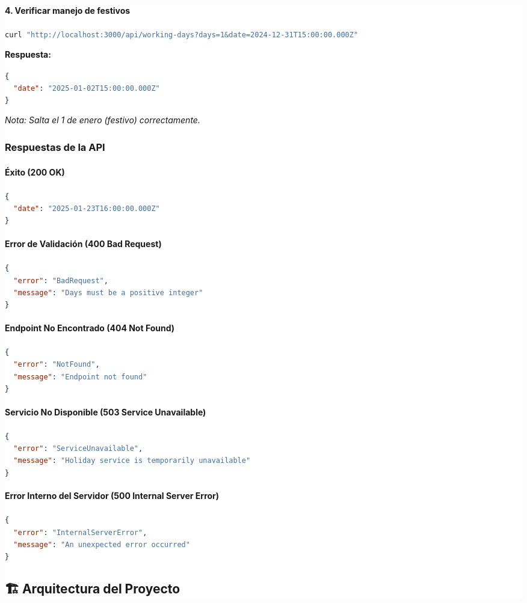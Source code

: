 #### 4. Verificar manejo de festivos
```bash
curl "http://localhost:3000/api/working-days?days=1&date=2024-12-31T15:00:00.000Z"
```
**Respuesta:**
```json
{
  "date": "2025-01-02T15:00:00.000Z"
}
```
*Nota: Salta el 1 de enero (festivo) correctamente.*

### Respuestas de la API

#### Éxito (200 OK)
```json
{
  "date": "2025-01-23T16:00:00.000Z"
}
```

#### Error de Validación (400 Bad Request)
```json
{
  "error": "BadRequest",
  "message": "Days must be a positive integer"
}
```

#### Endpoint No Encontrado (404 Not Found)
```json
{
  "error": "NotFound",
  "message": "Endpoint not found"
}
```

#### Servicio No Disponible (503 Service Unavailable)
```json
{
  "error": "ServiceUnavailable",
  "message": "Holiday service is temporarily unavailable"
}
```

#### Error Interno del Servidor (500 Internal Server Error)
```json
{
  "error": "InternalServerError",
  "message": "An unexpected error occurred"
}
```

## 🏗️ Arquitectura del Proyecto
